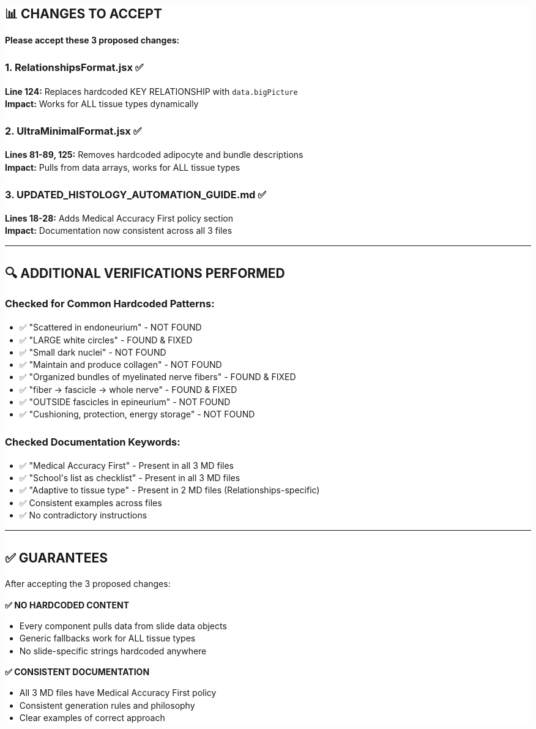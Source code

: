 ## 📊 CHANGES TO ACCEPT

**Please accept these 3 proposed changes:**

### **1. RelationshipsFormat.jsx** ✅
**Line 124:** Replaces hardcoded KEY RELATIONSHIP with `data.bigPicture`  
**Impact:** Works for ALL tissue types dynamically

### **2. UltraMinimalFormat.jsx** ✅
**Lines 81-89, 125:** Removes hardcoded adipocyte and bundle descriptions  
**Impact:** Pulls from data arrays, works for ALL tissue types

### **3. UPDATED_HISTOLOGY_AUTOMATION_GUIDE.md** ✅
**Lines 18-28:** Adds Medical Accuracy First policy section  
**Impact:** Documentation now consistent across all 3 files

---

## 🔍 ADDITIONAL VERIFICATIONS PERFORMED

### **Checked for Common Hardcoded Patterns:**
- ✅ "Scattered in endoneurium" - NOT FOUND
- ✅ "LARGE white circles" - FOUND & FIXED
- ✅ "Small dark nuclei" - NOT FOUND
- ✅ "Maintain and produce collagen" - NOT FOUND
- ✅ "Organized bundles of myelinated nerve fibers" - FOUND & FIXED
- ✅ "fiber → fascicle → whole nerve" - FOUND & FIXED
- ✅ "OUTSIDE fascicles in epineurium" - NOT FOUND
- ✅ "Cushioning, protection, energy storage" - NOT FOUND

### **Checked Documentation Keywords:**
- ✅ "Medical Accuracy First" - Present in all 3 MD files
- ✅ "School's list as checklist" - Present in all 3 MD files
- ✅ "Adaptive to tissue type" - Present in 2 MD files (Relationships-specific)
- ✅ Consistent examples across files
- ✅ No contradictory instructions

---

## ✅ GUARANTEES

After accepting the 3 proposed changes:

**✅ NO HARDCODED CONTENT**
- Every component pulls data from slide data objects
- Generic fallbacks work for ALL tissue types
- No slide-specific strings hardcoded anywhere

**✅ CONSISTENT DOCUMENTATION**
- All 3 MD files have Medical Accuracy First policy
- Consistent generation rules and philosophy
- Clear examples of correct approach
